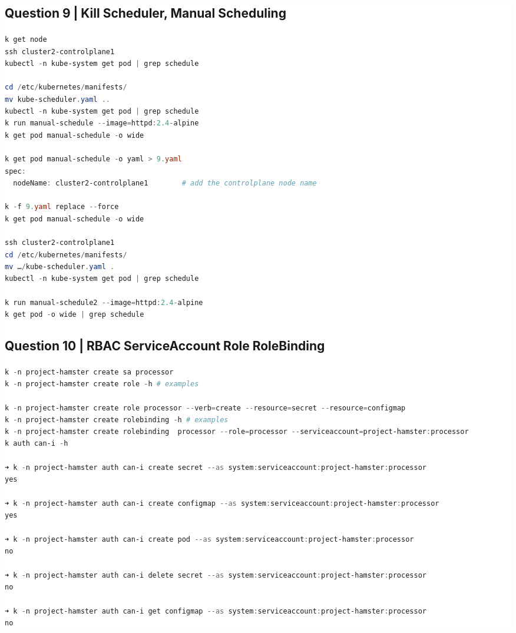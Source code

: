 ## Question 9 | Kill Scheduler, Manual Scheduling
~~~powershell
k get node
ssh cluster2-controlplane1
kubectl -n kube-system get pod | grep schedule

cd /etc/kubernetes/manifests/
mv kube-scheduler.yaml ..
kubectl -n kube-system get pod | grep schedule
k run manual-schedule --image=httpd:2.4-alpine
k get pod manual-schedule -o wide

k get pod manual-schedule -o yaml > 9.yaml
spec:
  nodeName: cluster2-controlplane1        # add the controlplane node name

k -f 9.yaml replace --force
k get pod manual-schedule -o wide

ssh cluster2-controlplane1
cd /etc/kubernetes/manifests/
mv …/kube-scheduler.yaml .
kubectl -n kube-system get pod | grep schedule

k run manual-schedule2 --image=httpd:2.4-alpine
k get pod -o wide | grep schedule
~~~

## Question 10 | RBAC ServiceAccount Role RoleBinding
~~~powershell
k -n project-hamster create sa processor
k -n project-hamster create role -h # examples

k -n project-hamster create role processor --verb=create --resource=secret --resource=configmap
k -n project-hamster create rolebinding -h # examples
k -n project-hamster create rolebinding  processor --role=processor --serviceaccount=project-hamster:processor
k auth can-i -h

➜ k -n project-hamster auth can-i create secret --as system:serviceaccount:project-hamster:processor
yes

➜ k -n project-hamster auth can-i create configmap --as system:serviceaccount:project-hamster:processor
yes

➜ k -n project-hamster auth can-i create pod --as system:serviceaccount:project-hamster:processor
no

➜ k -n project-hamster auth can-i delete secret --as system:serviceaccount:project-hamster:processor
no

➜ k -n project-hamster auth can-i get configmap --as system:serviceaccount:project-hamster:processor
no

~~~
